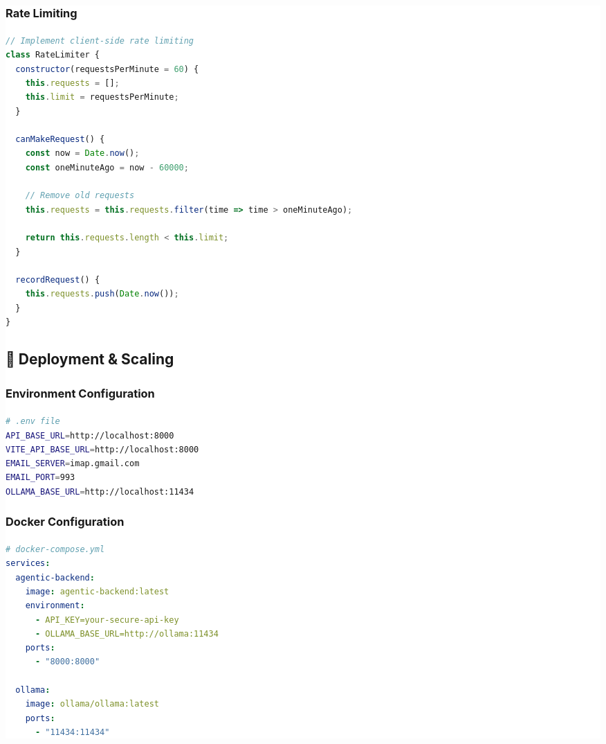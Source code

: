 ### Rate Limiting

```javascript
// Implement client-side rate limiting
class RateLimiter {
  constructor(requestsPerMinute = 60) {
    this.requests = [];
    this.limit = requestsPerMinute;
  }

  canMakeRequest() {
    const now = Date.now();
    const oneMinuteAgo = now - 60000;

    // Remove old requests
    this.requests = this.requests.filter(time => time > oneMinuteAgo);

    return this.requests.length < this.limit;
  }

  recordRequest() {
    this.requests.push(Date.now());
  }
}
```

## 🚀 Deployment & Scaling

### Environment Configuration

```bash
# .env file
API_BASE_URL=http://localhost:8000
VITE_API_BASE_URL=http://localhost:8000
EMAIL_SERVER=imap.gmail.com
EMAIL_PORT=993
OLLAMA_BASE_URL=http://localhost:11434
```

### Docker Configuration

```yaml
# docker-compose.yml
services:
  agentic-backend:
    image: agentic-backend:latest
    environment:
      - API_KEY=your-secure-api-key
      - OLLAMA_BASE_URL=http://ollama:11434
    ports:
      - "8000:8000"

  ollama:
    image: ollama/ollama:latest
    ports:
      - "11434:11434"
```
